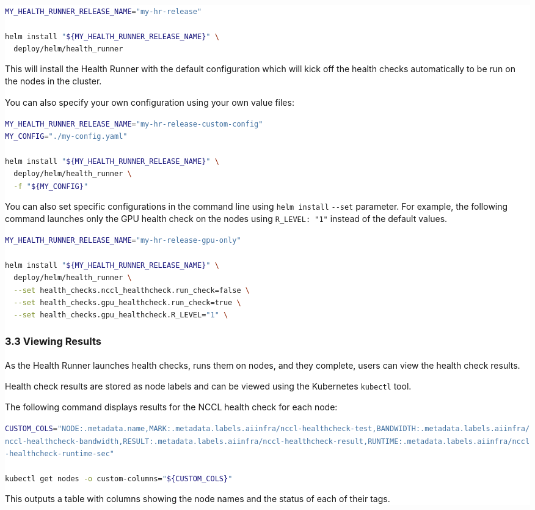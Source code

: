 ```bash
MY_HEALTH_RUNNER_RELEASE_NAME="my-hr-release"

helm install "${MY_HEALTH_RUNNER_RELEASE_NAME}" \
  deploy/helm/health_runner
```

This will install the Health Runner with the default configuration which will
kick off the health checks automatically to be run on the nodes in the cluster.

You can also specify your own configuration using your own value files:

```bash
MY_HEALTH_RUNNER_RELEASE_NAME="my-hr-release-custom-config"
MY_CONFIG="./my-config.yaml"

helm install "${MY_HEALTH_RUNNER_RELEASE_NAME}" \
  deploy/helm/health_runner \
  -f "${MY_CONFIG}"
```

You can also set specific configurations in the command line using
`helm install` `--set` parameter.
For example, the following command launches only the GPU health check on the
nodes using `R_LEVEL: "1"` instead of the default values.

```bash
MY_HEALTH_RUNNER_RELEASE_NAME="my-hr-release-gpu-only"

helm install "${MY_HEALTH_RUNNER_RELEASE_NAME}" \
  deploy/helm/health_runner \
  --set health_checks.nccl_healthcheck.run_check=false \
  --set health_checks.gpu_healthcheck.run_check=true \
  --set health_checks.gpu_healthcheck.R_LEVEL="1" \
```

### 3.3 Viewing Results

As the Health Runner launches health checks, runs them on nodes, and they
complete, users can view the health check results.

Health check results are stored as node labels and can be viewed using the
Kubernetes `kubectl` tool.

The following command displays results for the NCCL health check for each node:

```bash
CUSTOM_COLS="NODE:.metadata.name,MARK:.metadata.labels.aiinfra/nccl-healthcheck-test,BANDWIDTH:.metadata.labels.aiinfra/nccl-healthcheck-bandwidth,RESULT:.metadata.labels.aiinfra/nccl-healthcheck-result,RUNTIME:.metadata.labels.aiinfra/nccl-healthcheck-runtime-sec"

kubectl get nodes -o custom-columns="${CUSTOM_COLS}"
```

This outputs a table with columns showing the node names and the status of each
of their tags.
